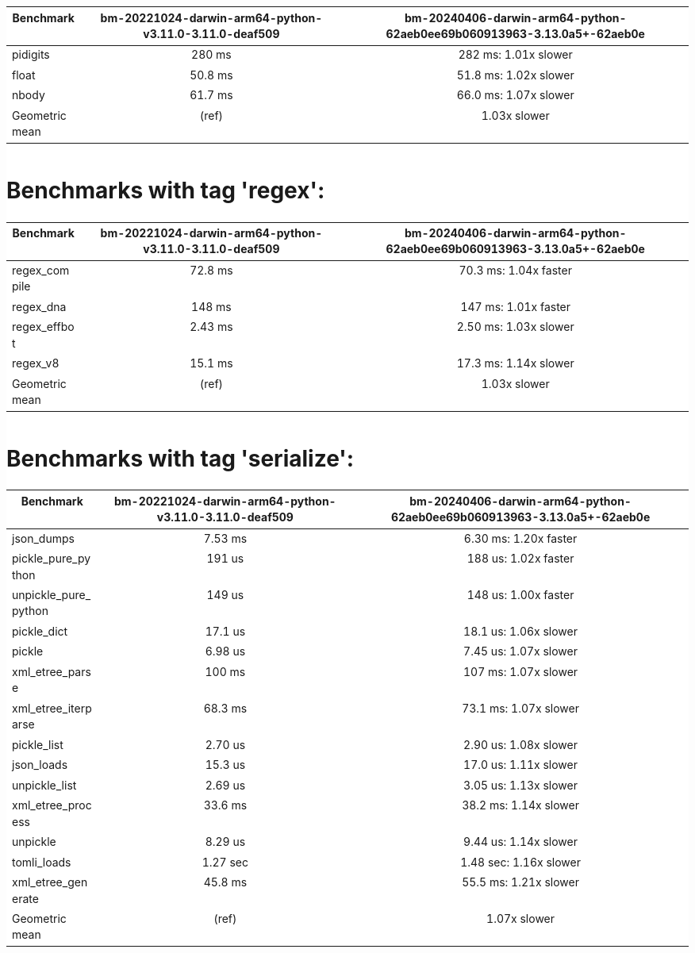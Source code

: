 | Benchmark      | bm-20221024-darwin-arm64-python-v3.11.0-3.11.0-deaf509 | bm-20240406-darwin-arm64-python-62aeb0ee69b060913963-3.13.0a5+-62aeb0e |
|----------------|:------------------------------------------------------:|:----------------------------------------------------------------------:|
| pidigits       | 280 ms                                                 | 282 ms: 1.01x slower                                                   |
| float          | 50.8 ms                                                | 51.8 ms: 1.02x slower                                                  |
| nbody          | 61.7 ms                                                | 66.0 ms: 1.07x slower                                                  |
| Geometric mean | (ref)                                                  | 1.03x slower                                                           |

Benchmarks with tag 'regex':
============================

| Benchmark      | bm-20221024-darwin-arm64-python-v3.11.0-3.11.0-deaf509 | bm-20240406-darwin-arm64-python-62aeb0ee69b060913963-3.13.0a5+-62aeb0e |
|----------------|:------------------------------------------------------:|:----------------------------------------------------------------------:|
| regex_compile  | 72.8 ms                                                | 70.3 ms: 1.04x faster                                                  |
| regex_dna      | 148 ms                                                 | 147 ms: 1.01x faster                                                   |
| regex_effbot   | 2.43 ms                                                | 2.50 ms: 1.03x slower                                                  |
| regex_v8       | 15.1 ms                                                | 17.3 ms: 1.14x slower                                                  |
| Geometric mean | (ref)                                                  | 1.03x slower                                                           |

Benchmarks with tag 'serialize':
================================

| Benchmark            | bm-20221024-darwin-arm64-python-v3.11.0-3.11.0-deaf509 | bm-20240406-darwin-arm64-python-62aeb0ee69b060913963-3.13.0a5+-62aeb0e |
|----------------------|:------------------------------------------------------:|:----------------------------------------------------------------------:|
| json_dumps           | 7.53 ms                                                | 6.30 ms: 1.20x faster                                                  |
| pickle_pure_python   | 191 us                                                 | 188 us: 1.02x faster                                                   |
| unpickle_pure_python | 149 us                                                 | 148 us: 1.00x faster                                                   |
| pickle_dict          | 17.1 us                                                | 18.1 us: 1.06x slower                                                  |
| pickle               | 6.98 us                                                | 7.45 us: 1.07x slower                                                  |
| xml_etree_parse      | 100 ms                                                 | 107 ms: 1.07x slower                                                   |
| xml_etree_iterparse  | 68.3 ms                                                | 73.1 ms: 1.07x slower                                                  |
| pickle_list          | 2.70 us                                                | 2.90 us: 1.08x slower                                                  |
| json_loads           | 15.3 us                                                | 17.0 us: 1.11x slower                                                  |
| unpickle_list        | 2.69 us                                                | 3.05 us: 1.13x slower                                                  |
| xml_etree_process    | 33.6 ms                                                | 38.2 ms: 1.14x slower                                                  |
| unpickle             | 8.29 us                                                | 9.44 us: 1.14x slower                                                  |
| tomli_loads          | 1.27 sec                                               | 1.48 sec: 1.16x slower                                                 |
| xml_etree_generate   | 45.8 ms                                                | 55.5 ms: 1.21x slower                                                  |
| Geometric mean       | (ref)                                                  | 1.07x slower                                                           |
